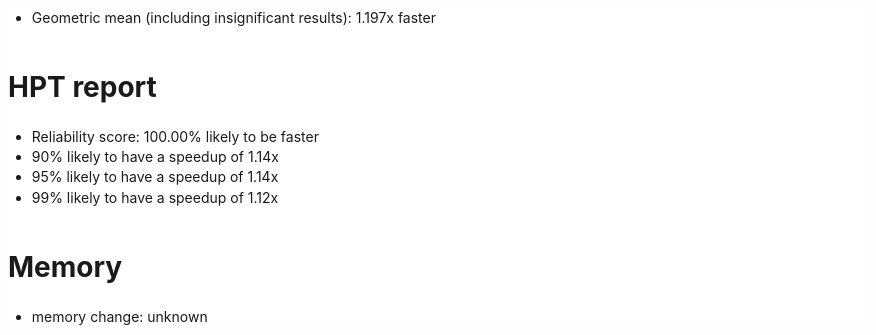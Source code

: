 - Geometric mean (including insignificant results): 1.197x faster

# HPT report

- Reliability score: 100.00% likely to be faster
- 90% likely to have a speedup of 1.14x
- 95% likely to have a speedup of 1.14x
- 99% likely to have a speedup of 1.12x

# Memory
- memory change: unknown